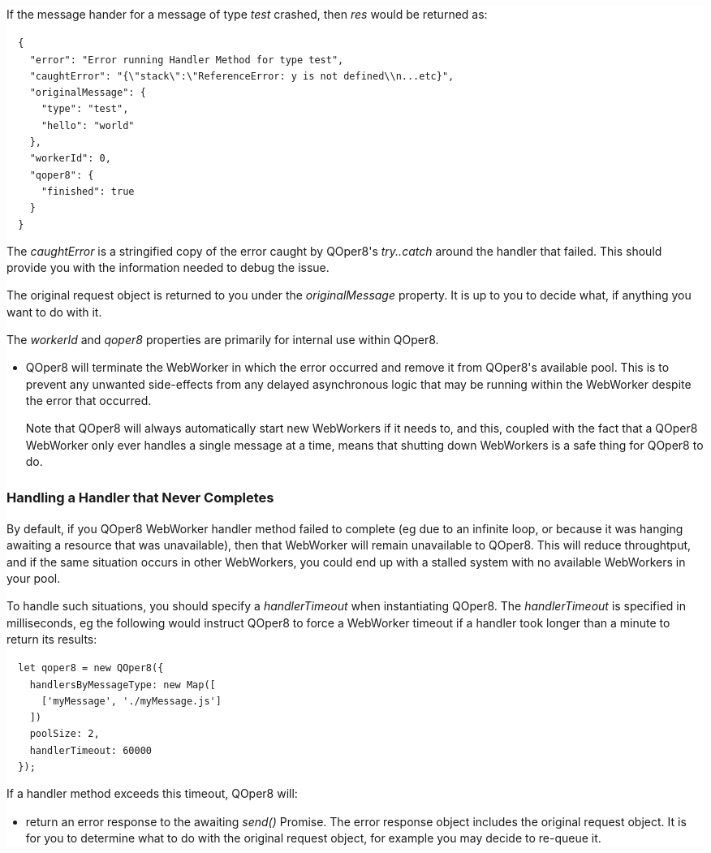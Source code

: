   If the message hander for a message of type *test* crashed, then *res* would be returned as:

      {
        "error": "Error running Handler Method for type test",
        "caughtError": "{\"stack\":\"ReferenceError: y is not defined\\n...etc}",
        "originalMessage": {
          "type": "test",
          "hello": "world"
        },
        "workerId": 0,
        "qoper8": {
          "finished": true
        }
      }

  The *caughtError* is a stringified copy of the error caught by QOper8's *try..catch* around the handler that failed.  This should provide you with the information needed to debug the issue.

  The original request object is returned to you under the *originalMessage* property.  It is up to you to decide what, if anything you want to do with it.

  The *workerId* and *qoper8* properties are primarily for internal use within QOper8.


- QOper8 will terminate the WebWorker in which the error occurred and remove it from QOper8's available pool.  This is to prevent any unwanted side-effects from any delayed asynchronous logic that may be running within the WebWorker despite the error that occurred.  

  Note that QOper8 will always automatically start new WebWorkers if it needs to, and this, coupled with the fact that a QOper8 WebWorker only ever handles a single message at a time, means that shutting down WebWorkers is a safe thing for QOper8 to do.

### Handling a Handler that Never Completes

By default, if you QOper8 WebWorker handler method failed to complete (eg due to an infinite loop, or because it was hanging awaiting a resource that was unavailable), then that WebWorker will remain unavailable to QOper8.  This will reduce throughtput, and if the same situation occurs in other WebWorkers, you could end up with a stalled system with no available WebWorkers in your pool.

To handle such situations, you should specify a *handlerTimeout* when instantiating QOper8.  The *handlerTimeout* is specified in milliseconds, eg the following would instruct QOper8 to force a WebWorker timeout if a handler took longer than a minute to return its results:

      let qoper8 = new QOper8({
        handlersByMessageType: new Map([
          ['myMessage', './myMessage.js']
        ])
        poolSize: 2,
        handlerTimeout: 60000
      });


If a handler method exceeds this timeout, QOper8 will:

- return an error response to the awaiting *send()* Promise.  The error response object includes the original request object.  It is for you to determine what to do with the original request object, for example you may decide to re-queue it.
